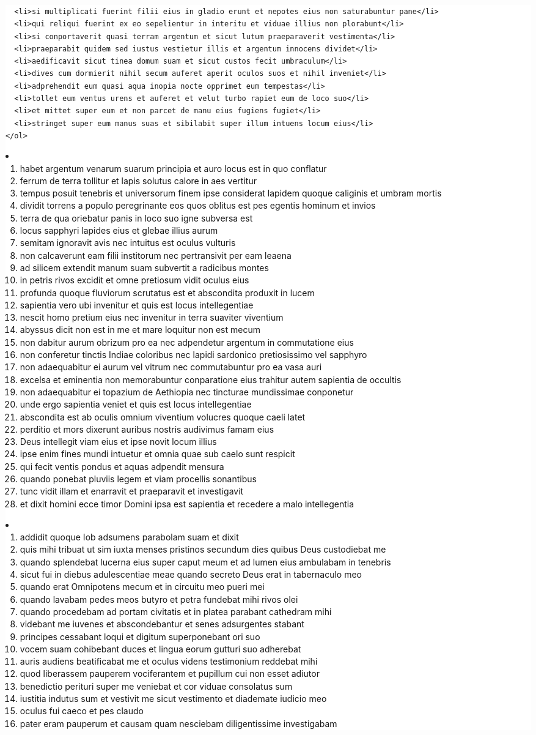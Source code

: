       <li>si multiplicati fuerint filii eius in gladio erunt et nepotes eius non saturabuntur pane</li>
      <li>qui reliqui fuerint ex eo sepelientur in interitu et viduae illius non plorabunt</li>
      <li>si conportaverit quasi terram argentum et sicut lutum praeparaverit vestimenta</li>
      <li>praeparabit quidem sed iustus vestietur illis et argentum innocens dividet</li>
      <li>aedificavit sicut tinea domum suam et sicut custos fecit umbraculum</li>
      <li>dives cum dormierit nihil secum auferet aperit oculos suos et nihil inveniet</li>
      <li>adprehendit eum quasi aqua inopia nocte opprimet eum tempestas</li>
      <li>tollet eum ventus urens et auferet et velut turbo rapiet eum de loco suo</li>
      <li>et mittet super eum et non parcet de manu eius fugiens fugiet</li>
      <li>stringet super eum manus suas et sibilabit super illum intuens locum eius</li>
    </ol>
  </li>
  <li>
    <ol>
      <li>habet argentum venarum suarum principia et auro locus est in quo conflatur</li>
      <li>ferrum de terra tollitur et lapis solutus calore in aes vertitur</li>
      <li>tempus posuit tenebris et universorum finem ipse considerat lapidem quoque caliginis et umbram mortis</li>
      <li>dividit torrens a populo peregrinante eos quos oblitus est pes egentis hominum et invios</li>
      <li>terra de qua oriebatur panis in loco suo igne subversa est</li>
      <li>locus sapphyri lapides eius et glebae illius aurum</li>
      <li>semitam ignoravit avis nec intuitus est oculus vulturis</li>
      <li>non calcaverunt eam filii institorum nec pertransivit per eam leaena</li>
      <li>ad silicem extendit manum suam subvertit a radicibus montes</li>
      <li>in petris rivos excidit et omne pretiosum vidit oculus eius</li>
      <li>profunda quoque fluviorum scrutatus est et abscondita produxit in lucem</li>
      <li>sapientia vero ubi invenitur et quis est locus intellegentiae</li>
      <li>nescit homo pretium eius nec invenitur in terra suaviter viventium</li>
      <li>abyssus dicit non est in me et mare loquitur non est mecum</li>
      <li>non dabitur aurum obrizum pro ea nec adpendetur argentum in commutatione eius</li>
      <li>non conferetur tinctis Indiae coloribus nec lapidi sardonico pretiosissimo vel sapphyro</li>
      <li>non adaequabitur ei aurum vel vitrum nec commutabuntur pro ea vasa auri</li>
      <li>excelsa et eminentia non memorabuntur conparatione eius trahitur autem sapientia de occultis</li>
      <li>non adaequabitur ei topazium de Aethiopia nec tincturae mundissimae conponetur</li>
      <li>unde ergo sapientia veniet et quis est locus intellegentiae</li>
      <li>abscondita est ab oculis omnium viventium volucres quoque caeli latet</li>
      <li>perditio et mors dixerunt auribus nostris audivimus famam eius</li>
      <li>Deus intellegit viam eius et ipse novit locum illius</li>
      <li>ipse enim fines mundi intuetur et omnia quae sub caelo sunt respicit</li>
      <li>qui fecit ventis pondus et aquas adpendit mensura</li>
      <li>quando ponebat pluviis legem et viam procellis sonantibus</li>
      <li>tunc vidit illam et enarravit et praeparavit et investigavit</li>
      <li>et dixit homini ecce timor Domini ipsa est sapientia et recedere a malo intellegentia</li>
    </ol>
  </li>
  <li>
    <ol>
      <li>addidit quoque Iob adsumens parabolam suam et dixit</li>
      <li>quis mihi tribuat ut sim iuxta menses pristinos secundum dies quibus Deus custodiebat me</li>
      <li>quando splendebat lucerna eius super caput meum et ad lumen eius ambulabam in tenebris</li>
      <li>sicut fui in diebus adulescentiae meae quando secreto Deus erat in tabernaculo meo</li>
      <li>quando erat Omnipotens mecum et in circuitu meo pueri mei</li>
      <li>quando lavabam pedes meos butyro et petra fundebat mihi rivos olei</li>
      <li>quando procedebam ad portam civitatis et in platea parabant cathedram mihi</li>
      <li>videbant me iuvenes et abscondebantur et senes adsurgentes stabant</li>
      <li>principes cessabant loqui et digitum superponebant ori suo</li>
      <li>vocem suam cohibebant duces et lingua eorum gutturi suo adherebat</li>
      <li>auris audiens beatificabat me et oculus videns testimonium reddebat mihi</li>
      <li>quod liberassem pauperem vociferantem et pupillum cui non esset adiutor</li>
      <li>benedictio perituri super me veniebat et cor viduae consolatus sum</li>
      <li>iustitia indutus sum et vestivit me sicut vestimento et diademate iudicio meo</li>
      <li>oculus fui caeco et pes claudo</li>
      <li>pater eram pauperum et causam quam nesciebam diligentissime investigabam</li>